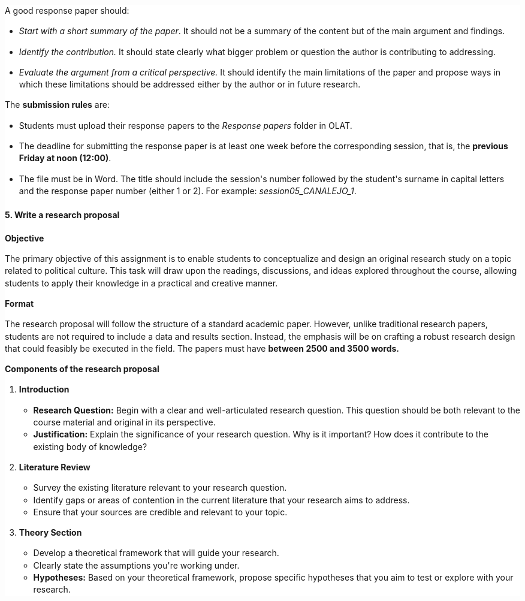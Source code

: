 A good response paper should:

  - *Start with a short summary of the paper*. It should not be a summary of the content but of the main argument and findings.
  
  - *Identify the contribution.* It should state clearly what bigger problem or question the author is contributing to addressing.
  
  - *Evaluate the argument from a critical perspective.* It should identify the main limitations of the paper and propose ways in which these limitations should be addressed either by the author or in future research.

The **submission rules** are:

- Students must upload their response papers to the *Response papers* folder in OLAT. 

- The deadline for submitting the response paper is at least one week before the corresponding session, that is, the **previous Friday at noon (12:00)**. 

- The file must be in Word. The title should include the session's number followed by the student's surname in capital letters and the response paper number (either 1 or 2). For example: *session05_CANALEJO_1*.

#### 5. Write a research proposal 

**Objective**

The primary objective of this assignment is to enable students to conceptualize and design an original research study on a topic related to political culture. This task will draw upon the readings, discussions, and ideas explored throughout the course, allowing students to apply their knowledge in a practical and creative manner.

**Format**

The research proposal will follow the structure of a standard academic paper. However, unlike traditional research papers, students are not required to include a data and results section. Instead, the emphasis will be on crafting a robust research design that could feasibly be executed in the field. The papers must have **between 2500 and 3500 words.**

**Components of the research proposal**

1. **Introduction**  
   - **Research Question:** Begin with a clear and well-articulated research question. This question should be both relevant to the course material and original in its perspective.
   - **Justification:** Explain the significance of your research question. Why is it important? How does it contribute to the existing body of knowledge?

2. **Literature Review**  
   - Survey the existing literature relevant to your research question.
   - Identify gaps or areas of contention in the current literature that your research aims to address.
   - Ensure that your sources are credible and relevant to your topic.

3. **Theory Section**  
   - Develop a theoretical framework that will guide your research.
   - Clearly state the assumptions you're working under.
   - **Hypotheses:** Based on your theoretical framework, propose specific hypotheses that you aim to test or explore with your research.
